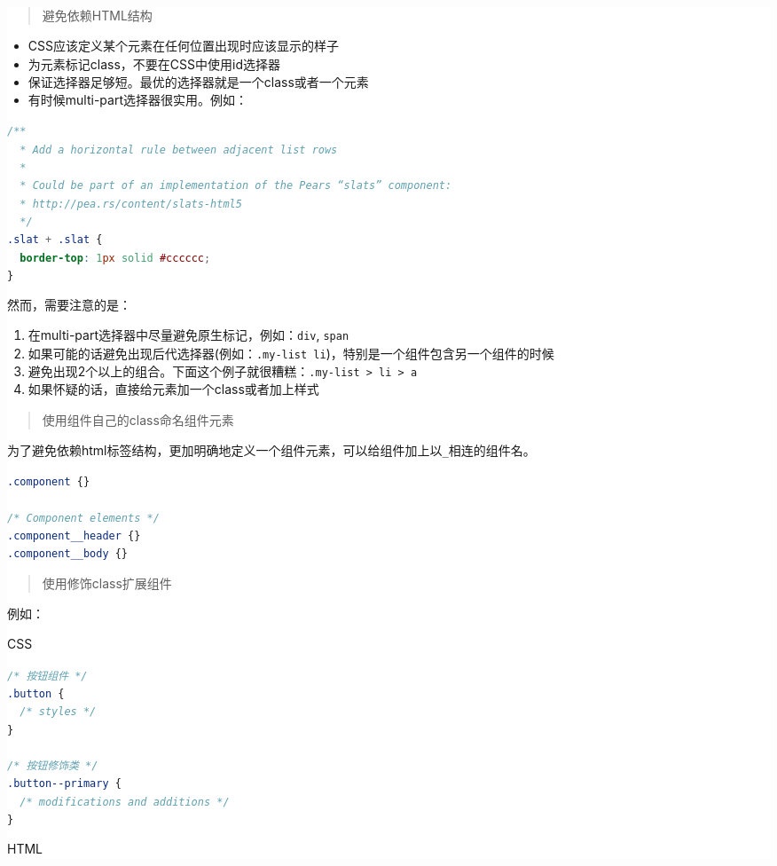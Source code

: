 > 避免依赖HTML结构

* CSS应该定义某个元素在任何位置出现时应该显示的样子
* 为元素标记class，不要在CSS中使用id选择器
* 保证选择器足够短。最优的选择器就是一个class或者一个元素
* 有时候multi-part选择器很实用。例如：

```css
/**
  * Add a horizontal rule between adjacent list rows
  *
  * Could be part of an implementation of the Pears “slats” component:
  * http://pea.rs/content/slats-html5 
  */
.slat + .slat {
  border-top: 1px solid #cccccc;
}
```

然而，需要注意的是：

1. 在multi-part选择器中尽量避免原生标记，例如：`div`, `span`
2. 如果可能的话避免出现后代选择器(例如：`.my-list li`)，特别是一个组件包含另一个组件的时候
3. 避免出现2个以上的组合。下面这个例子就很糟糕：`.my-list > li > a`
4. 如果怀疑的话，直接给元素加一个class或者加上样式

> 使用组件自己的class命名组件元素

为了避免依赖html标签结构，更加明确地定义一个组件元素，可以给组件加上以`_`相连的组件名。

```css
.component {}

/* Component elements */
.component__header {}
.component__body {}
```

> 使用修饰class扩展组件

例如：

CSS

```css
/* 按钮组件 */
.button {
  /* styles */
}

/* 按钮修饰类 */
.button--primary {
  /* modifications and additions */
}
```

HTML
